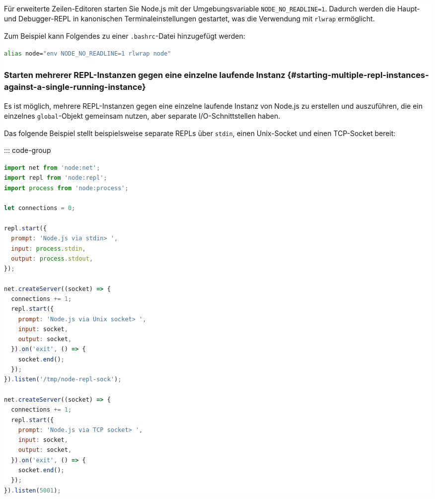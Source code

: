 Für erweiterte Zeilen-Editoren starten Sie Node.js mit der Umgebungsvariable `NODE_NO_READLINE=1`. Dadurch werden die Haupt- und Debugger-REPL in kanonischen Terminaleinstellungen gestartet, was die Verwendung mit `rlwrap` ermöglicht.

Zum Beispiel kann Folgendes zu einer `.bashrc`-Datei hinzugefügt werden:

```bash [BASH]
alias node="env NODE_NO_READLINE=1 rlwrap node"
```
### Starten mehrerer REPL-Instanzen gegen eine einzelne laufende Instanz {#starting-multiple-repl-instances-against-a-single-running-instance}

Es ist möglich, mehrere REPL-Instanzen gegen eine einzelne laufende Instanz von Node.js zu erstellen und auszuführen, die ein einzelnes `global`-Objekt gemeinsam nutzen, aber separate I/O-Schnittstellen haben.

Das folgende Beispiel stellt beispielsweise separate REPLs über `stdin`, einen Unix-Socket und einen TCP-Socket bereit:

::: code-group
```js [ESM]
import net from 'node:net';
import repl from 'node:repl';
import process from 'node:process';

let connections = 0;

repl.start({
  prompt: 'Node.js via stdin> ',
  input: process.stdin,
  output: process.stdout,
});

net.createServer((socket) => {
  connections += 1;
  repl.start({
    prompt: 'Node.js via Unix socket> ',
    input: socket,
    output: socket,
  }).on('exit', () => {
    socket.end();
  });
}).listen('/tmp/node-repl-sock');

net.createServer((socket) => {
  connections += 1;
  repl.start({
    prompt: 'Node.js via TCP socket> ',
    input: socket,
    output: socket,
  }).on('exit', () => {
    socket.end();
  });
}).listen(5001);
```
